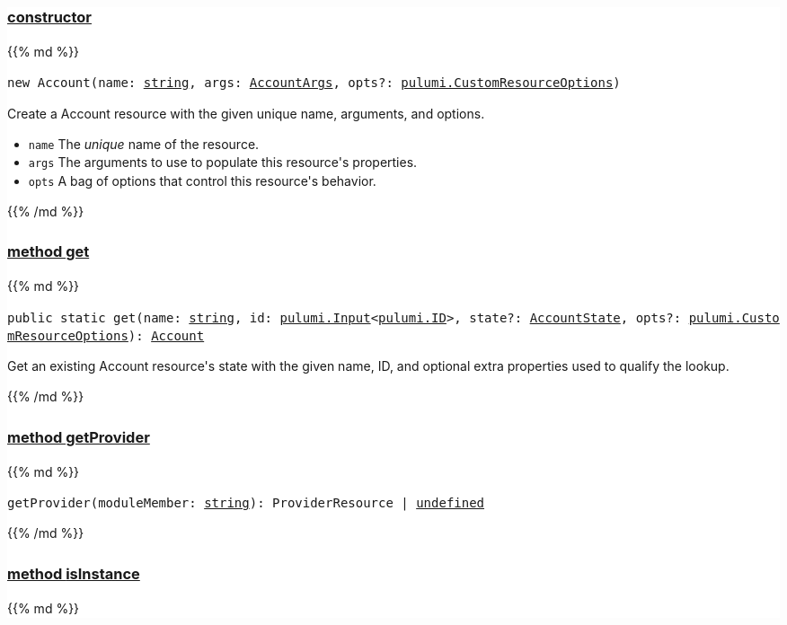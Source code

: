 <h3 class="pdoc-member-header" id="Account-constructor">
<a class="pdoc-child-name" href="https://github.com/pulumi/pulumi-azure/blob/9ad002cd8d3c86adcf7430e550cbb381cb2e36c5/sdk/nodejs/cognitive/account.ts#L83"> <b>constructor</b></a>
</h3>
<div class="pdoc-member-contents">
{{% md %}}

<pre class="highlight"><span class='kd'></span><span class='kd'>new</span> Account(name: <span class='kd'><a href='https://developer.mozilla.org/en-US/docs/Web/JavaScript/Reference/Global_Objects/String'>string</a></span>, args: <a href='#AccountArgs'>AccountArgs</a>, opts?: <a href='/reference/pkg/nodejs/pulumi/pulumi/#CustomResourceOptions'>pulumi.CustomResourceOptions</a>)</pre>


Create a Account resource with the given unique name, arguments, and options.

* `name` The _unique_ name of the resource.
* `args` The arguments to use to populate this resource&#39;s properties.
* `opts` A bag of options that control this resource&#39;s behavior.

{{% /md %}}
</div>
<h3 class="pdoc-member-header" id="Account-get">
<a class="pdoc-child-name" href="https://github.com/pulumi/pulumi-azure/blob/9ad002cd8d3c86adcf7430e550cbb381cb2e36c5/sdk/nodejs/cognitive/account.ts#L44">method <b>get</b></a>
</h3>
<div class="pdoc-member-contents">
{{% md %}}

<pre class="highlight"><span class='kd'>public static </span>get(name: <span class='kd'><a href='https://developer.mozilla.org/en-US/docs/Web/JavaScript/Reference/Global_Objects/String'>string</a></span>, id: <a href='/reference/pkg/nodejs/pulumi/pulumi/#Input'>pulumi.Input</a>&lt;<a href='/reference/pkg/nodejs/pulumi/pulumi/#ID'>pulumi.ID</a>&gt;, state?: <a href='#AccountState'>AccountState</a>, opts?: <a href='/reference/pkg/nodejs/pulumi/pulumi/#CustomResourceOptions'>pulumi.CustomResourceOptions</a>): <a href='#Account'>Account</a></pre>


Get an existing Account resource's state with the given name, ID, and optional extra
properties used to qualify the lookup.

{{% /md %}}
</div>
<h3 class="pdoc-member-header" id="Account-getProvider">
<a class="pdoc-child-name" href="https://github.com/pulumi/pulumi-azure/blob/9ad002cd8d3c86adcf7430e550cbb381cb2e36c5/sdk/nodejs/node_modules/@pulumi/pulumi/resource.d.ts#L14">method <b>getProvider</b></a>
</h3>
<div class="pdoc-member-contents">
{{% md %}}

<pre class="highlight"><span class='kd'></span>getProvider(moduleMember: <span class='kd'><a href='https://developer.mozilla.org/en-US/docs/Web/JavaScript/Reference/Global_Objects/String'>string</a></span>): ProviderResource | <span class='kd'><a href='https://developer.mozilla.org/en-US/docs/Web/JavaScript/Reference/Global_Objects/undefined'>undefined</a></span></pre>

{{% /md %}}
</div>
<h3 class="pdoc-member-header" id="Account-isInstance">
<a class="pdoc-child-name" href="https://github.com/pulumi/pulumi-azure/blob/9ad002cd8d3c86adcf7430e550cbb381cb2e36c5/sdk/nodejs/node_modules/@pulumi/pulumi/resource.d.ts#L107">method <b>isInstance</b></a>
</h3>
<div class="pdoc-member-contents">
{{% md %}}

